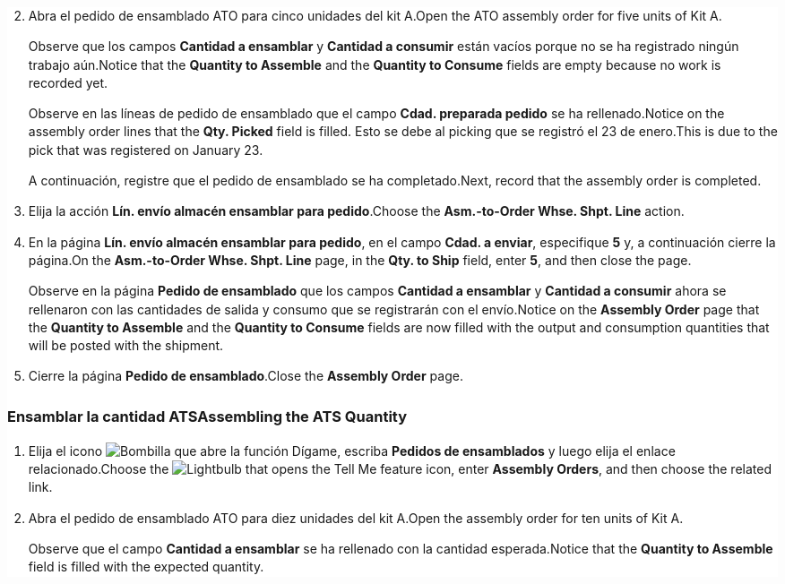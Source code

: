2.  <span data-ttu-id="6f6e4-446">Abra el pedido de ensamblado ATO para cinco unidades del kit A.</span><span class="sxs-lookup"><span data-stu-id="6f6e4-446">Open the ATO assembly order for five units of Kit A.</span></span>  

    <span data-ttu-id="6f6e4-447">Observe que los campos **Cantidad a ensamblar** y **Cantidad a consumir** están vacíos porque no se ha registrado ningún trabajo aún.</span><span class="sxs-lookup"><span data-stu-id="6f6e4-447">Notice that the **Quantity to Assemble** and the **Quantity to Consume** fields are empty because no work is recorded yet.</span></span>  

    <span data-ttu-id="6f6e4-448">Observe en las líneas de pedido de ensamblado que el campo **Cdad. preparada pedido** se ha rellenado.</span><span class="sxs-lookup"><span data-stu-id="6f6e4-448">Notice on the assembly order lines that the **Qty. Picked** field is filled.</span></span> <span data-ttu-id="6f6e4-449">Esto se debe al picking que se registró el 23 de enero.</span><span class="sxs-lookup"><span data-stu-id="6f6e4-449">This is due to the pick that was registered on January 23.</span></span>  

    <span data-ttu-id="6f6e4-450">A continuación, registre que el pedido de ensamblado se ha completado.</span><span class="sxs-lookup"><span data-stu-id="6f6e4-450">Next, record that the assembly order is completed.</span></span>  

3.  <span data-ttu-id="6f6e4-451">Elija la acción **Lín. envío almacén ensamblar para pedido**.</span><span class="sxs-lookup"><span data-stu-id="6f6e4-451">Choose the **Asm.-to-Order Whse. Shpt. Line** action.</span></span>  
4.  <span data-ttu-id="6f6e4-452">En la página **Lín. envío almacén ensamblar para pedido**, en el campo **Cdad. a enviar**, especifique **5** y, a continuación cierre la página.</span><span class="sxs-lookup"><span data-stu-id="6f6e4-452">On the **Asm.-to-Order Whse. Shpt. Line** page, in the **Qty. to Ship** field, enter **5**, and then close the page.</span></span>  

    <span data-ttu-id="6f6e4-453">Observe en la página **Pedido de ensamblado** que los campos **Cantidad a ensamblar** y **Cantidad a consumir** ahora se rellenaron con las cantidades de salida y consumo que se registrarán con el envío.</span><span class="sxs-lookup"><span data-stu-id="6f6e4-453">Notice on the **Assembly Order** page that the **Quantity to Assemble** and the **Quantity to Consume** fields are now filled with the output and consumption quantities that will be posted with the shipment.</span></span>  

5.  <span data-ttu-id="6f6e4-454">Cierre la página **Pedido de ensamblado**.</span><span class="sxs-lookup"><span data-stu-id="6f6e4-454">Close the **Assembly Order** page.</span></span>  

### <a name="assembling-the-ats-quantity"></a><span data-ttu-id="6f6e4-455">Ensamblar la cantidad ATS</span><span class="sxs-lookup"><span data-stu-id="6f6e4-455">Assembling the ATS Quantity</span></span>  

1.  <span data-ttu-id="6f6e4-456">Elija el icono ![Bombilla que abre la función Dígame](media/ui-search/search_small.png "Dígame qué desea hacer"), escriba **Pedidos de ensamblados** y luego elija el enlace relacionado.</span><span class="sxs-lookup"><span data-stu-id="6f6e4-456">Choose the ![Lightbulb that opens the Tell Me feature](media/ui-search/search_small.png "Tell me what you want to do") icon, enter **Assembly Orders**, and then choose the related link.</span></span>  
2.  <span data-ttu-id="6f6e4-457">Abra el pedido de ensamblado ATO para diez unidades del kit A.</span><span class="sxs-lookup"><span data-stu-id="6f6e4-457">Open the assembly order for ten units of Kit A.</span></span>  

    <span data-ttu-id="6f6e4-458">Observe que el campo **Cantidad a ensamblar** se ha rellenado con la cantidad esperada.</span><span class="sxs-lookup"><span data-stu-id="6f6e4-458">Notice that the **Quantity to Assemble** field is filled with the expected quantity.</span></span>  
